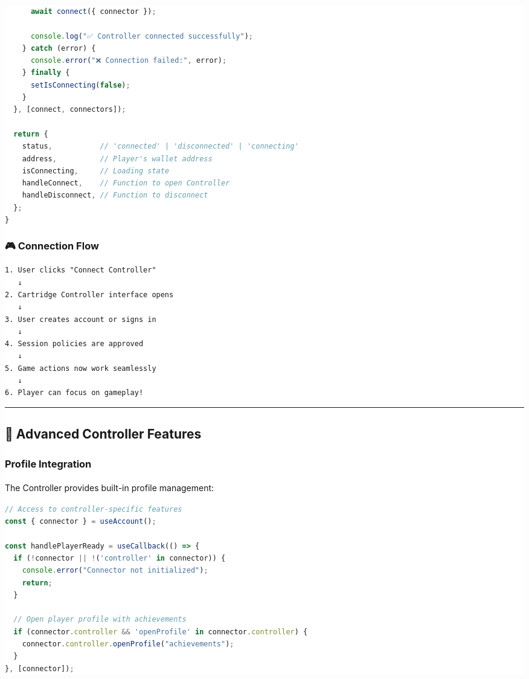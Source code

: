 ```typescript
      await connect({ connector });

      console.log("✅ Controller connected successfully");
    } catch (error) {
      console.error("❌ Connection failed:", error);
    } finally {
      setIsConnecting(false);
    }
  }, [connect, connectors]);

  return {
    status,           // 'connected' | 'disconnected' | 'connecting'
    address,          // Player's wallet address
    isConnecting,     // Loading state
    handleConnect,    // Function to open Controller
    handleDisconnect, // Function to disconnect
  };
}
```

### **🎮 Connection Flow**

```
1. User clicks "Connect Controller"
   ↓
2. Cartridge Controller interface opens
   ↓
3. User creates account or signs in
   ↓
4. Session policies are approved
   ↓
5. Game actions now work seamlessly
   ↓
6. Player can focus on gameplay!
```

---

## 🎯 Advanced Controller Features

### **Profile Integration**

The Controller provides built-in profile management:

```typescript
// Access to controller-specific features
const { connector } = useAccount();

const handlePlayerReady = useCallback(() => {
  if (!connector || !('controller' in connector)) {
    console.error("Connector not initialized");
    return;
  }

  // Open player profile with achievements
  if (connector.controller && 'openProfile' in connector.controller) {
    connector.controller.openProfile("achievements");
  }
}, [connector]);
```
